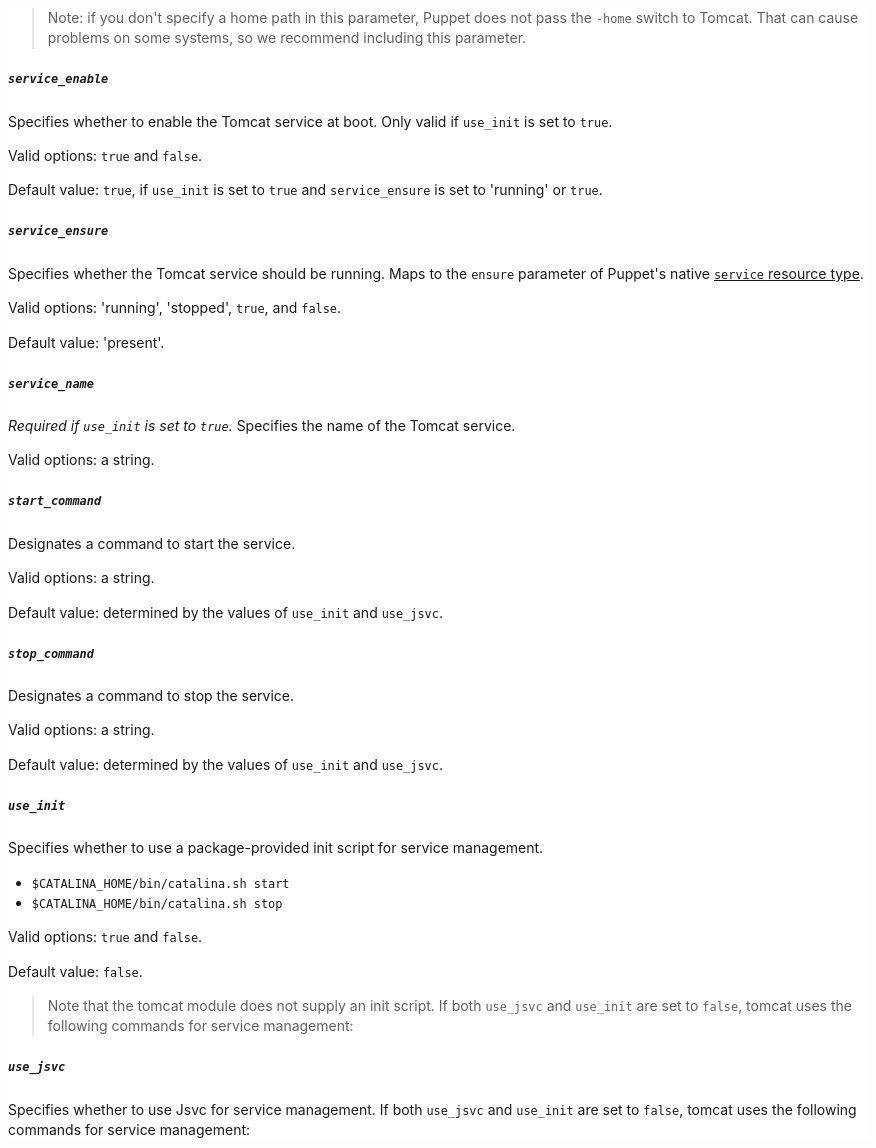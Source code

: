 >Note: if you don't specify a home path in this parameter, Puppet does not pass the `-home` switch to Tomcat. That can cause problems on some systems, so we recommend including this parameter.

##### `service_enable`

Specifies whether to enable the Tomcat service at boot. Only valid if `use_init` is set to `true`.

Valid options: `true` and `false`.

Default value: `true`, if `use_init` is set to `true` and `service_ensure` is set to 'running' or `true`.

##### `service_ensure`

Specifies whether the Tomcat service should be running. Maps to the `ensure` parameter of Puppet's native [`service` resource type](https://docs.puppetlabs.com/references/latest/type.html#service).

Valid options: 'running', 'stopped', `true`, and `false`.

Default value: 'present'.

##### `service_name`

*Required if `use_init` is set to `true`.* Specifies the name of the Tomcat service.

Valid options: a string.

##### `start_command`

Designates a command to start the service.

Valid options: a string.

Default value: determined by the values of `use_init` and `use_jsvc`.

##### `stop_command`

Designates a command to stop the service.

Valid options: a string.

Default value: determined by the values of `use_init` and `use_jsvc`.

##### `use_init`

Specifies whether to use a package-provided init script for service management.

 * `$CATALINA_HOME/bin/catalina.sh start`
 * `$CATALINA_HOME/bin/catalina.sh stop`

Valid options: `true` and `false`.

Default value: `false`.

>Note that the tomcat module does not supply an init script. If both `use_jsvc` and `use_init` are set to `false`, tomcat uses the following commands for service management:

##### `use_jsvc`

Specifies whether to use Jsvc for service management. If both `use_jsvc` and `use_init` are set to `false`, tomcat uses the following commands for service management:
